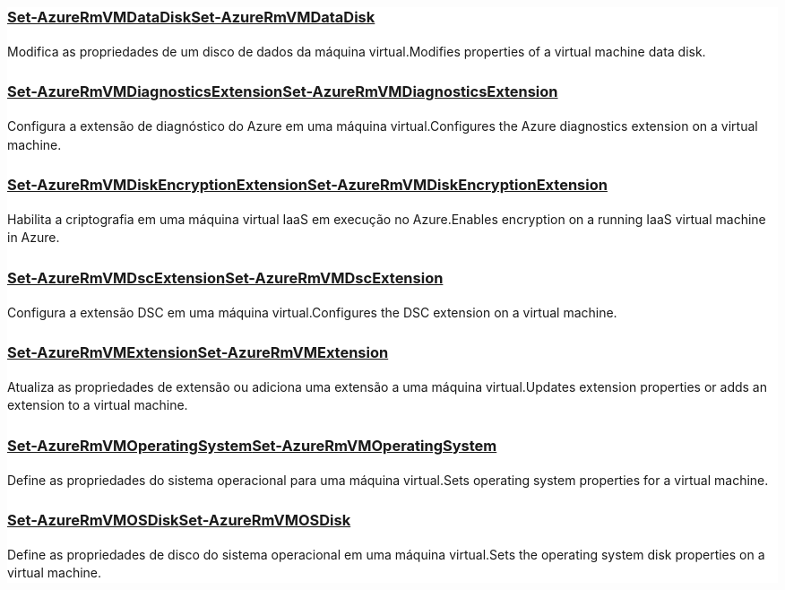 ### [<span data-ttu-id="ede8f-357">Set-AzureRmVMDataDisk</span><span class="sxs-lookup"><span data-stu-id="ede8f-357">Set-AzureRmVMDataDisk</span></span>](Set-AzureRmVMDataDisk.md)
<span data-ttu-id="ede8f-358">Modifica as propriedades de um disco de dados da máquina virtual.</span><span class="sxs-lookup"><span data-stu-id="ede8f-358">Modifies properties of a virtual machine data disk.</span></span>

### [<span data-ttu-id="ede8f-359">Set-AzureRmVMDiagnosticsExtension</span><span class="sxs-lookup"><span data-stu-id="ede8f-359">Set-AzureRmVMDiagnosticsExtension</span></span>](Set-AzureRmVMDiagnosticsExtension.md)
<span data-ttu-id="ede8f-360">Configura a extensão de diagnóstico do Azure em uma máquina virtual.</span><span class="sxs-lookup"><span data-stu-id="ede8f-360">Configures the Azure diagnostics extension on a virtual machine.</span></span>

### [<span data-ttu-id="ede8f-361">Set-AzureRmVMDiskEncryptionExtension</span><span class="sxs-lookup"><span data-stu-id="ede8f-361">Set-AzureRmVMDiskEncryptionExtension</span></span>](Set-AzureRmVMDiskEncryptionExtension.md)
<span data-ttu-id="ede8f-362">Habilita a criptografia em uma máquina virtual IaaS em execução no Azure.</span><span class="sxs-lookup"><span data-stu-id="ede8f-362">Enables encryption on a running IaaS virtual machine in Azure.</span></span>

### [<span data-ttu-id="ede8f-363">Set-AzureRmVMDscExtension</span><span class="sxs-lookup"><span data-stu-id="ede8f-363">Set-AzureRmVMDscExtension</span></span>](Set-AzureRmVMDscExtension.md)
<span data-ttu-id="ede8f-364">Configura a extensão DSC em uma máquina virtual.</span><span class="sxs-lookup"><span data-stu-id="ede8f-364">Configures the DSC extension on a virtual machine.</span></span>

### [<span data-ttu-id="ede8f-365">Set-AzureRmVMExtension</span><span class="sxs-lookup"><span data-stu-id="ede8f-365">Set-AzureRmVMExtension</span></span>](Set-AzureRmVMExtension.md)
<span data-ttu-id="ede8f-366">Atualiza as propriedades de extensão ou adiciona uma extensão a uma máquina virtual.</span><span class="sxs-lookup"><span data-stu-id="ede8f-366">Updates extension properties or adds an extension to a virtual machine.</span></span>

### [<span data-ttu-id="ede8f-367">Set-AzureRmVMOperatingSystem</span><span class="sxs-lookup"><span data-stu-id="ede8f-367">Set-AzureRmVMOperatingSystem</span></span>](Set-AzureRmVMOperatingSystem.md)
<span data-ttu-id="ede8f-368">Define as propriedades do sistema operacional para uma máquina virtual.</span><span class="sxs-lookup"><span data-stu-id="ede8f-368">Sets operating system properties for a virtual machine.</span></span>

### [<span data-ttu-id="ede8f-369">Set-AzureRmVMOSDisk</span><span class="sxs-lookup"><span data-stu-id="ede8f-369">Set-AzureRmVMOSDisk</span></span>](Set-AzureRmVMOSDisk.md)
<span data-ttu-id="ede8f-370">Define as propriedades de disco do sistema operacional em uma máquina virtual.</span><span class="sxs-lookup"><span data-stu-id="ede8f-370">Sets the operating system disk properties on a virtual machine.</span></span>
